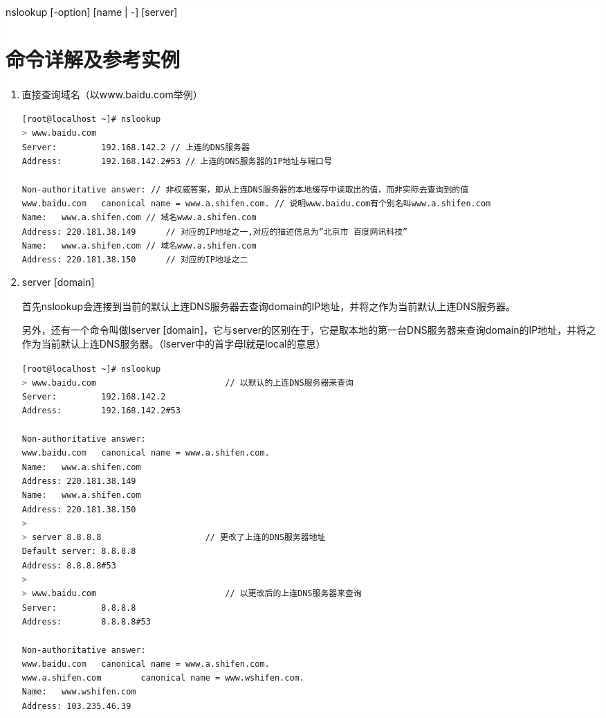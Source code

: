 nslookup [-option] [name | -] [server]



#	命令详解及参考实例

1. 直接查询域名（以www.baidu.com举例）

   ```bash
   [root@localhost ~]# nslookup
   > www.baidu.com
   Server:         192.168.142.2 // 上连的DNS服务器
   Address:        192.168.142.2#53 // 上连的DNS服务器的IP地址与端口号
   
   Non-authoritative answer: // 非权威答案，即从上连DNS服务器的本地缓存中读取出的值，而非实际去查询到的值
   www.baidu.com   canonical name = www.a.shifen.com. // 说明www.baidu.com有个别名叫www.a.shifen.com
   Name:   www.a.shifen.com	// 域名www.a.shifen.com
   Address: 220.181.38.149		// 对应的IP地址之一,对应的描述信息为“北京市 百度网讯科技”
   Name:   www.a.shifen.com	// 域名www.a.shifen.com
   Address: 220.181.38.150		// 对应的IP地址之二
   ```

2. server [domain]

   首先nslookup会连接到当前的默认上连DNS服务器去查询domain的IP地址，并将之作为当前默认上连DNS服务器。

   另外，还有一个命令叫做lserver [domain]，它与server的区别在于，它是取本地的第一台DNS服务器来查询domain的IP地址，并将之作为当前默认上连DNS服务器。（lserver中的首字母l就是local的意思）

   ```bash
   [root@localhost ~]# nslookup
   > www.baidu.com							// 以默认的上连DNS服务器来查询
   Server:         192.168.142.2
   Address:        192.168.142.2#53
   
   Non-authoritative answer:
   www.baidu.com   canonical name = www.a.shifen.com.
   Name:   www.a.shifen.com
   Address: 220.181.38.149
   Name:   www.a.shifen.com
   Address: 220.181.38.150
   >
   > server 8.8.8.8						// 更改了上连的DNS服务器地址
   Default server: 8.8.8.8
   Address: 8.8.8.8#53
   >
   > www.baidu.com							// 以更改后的上连DNS服务器来查询
   Server:         8.8.8.8
   Address:        8.8.8.8#53
   
   Non-authoritative answer:
   www.baidu.com   canonical name = www.a.shifen.com.
   www.a.shifen.com        canonical name = www.wshifen.com.
   Name:   www.wshifen.com
   Address: 103.235.46.39
   ```
